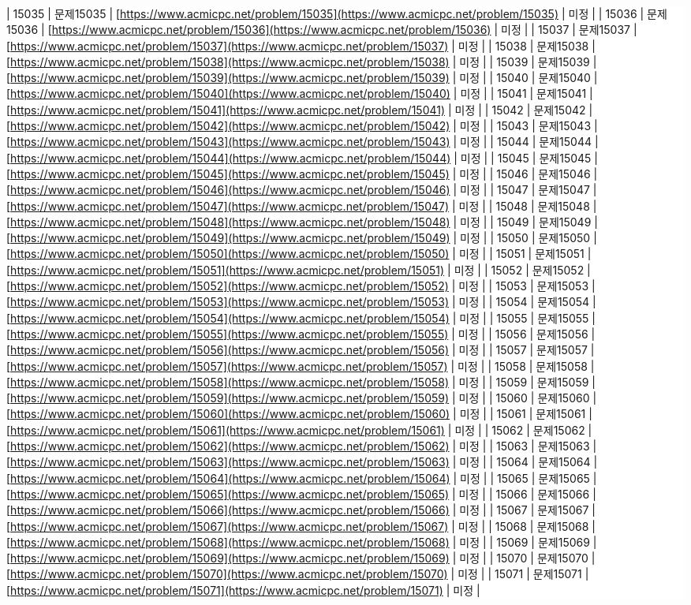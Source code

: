 | 15035 | 문제15035 | [https://www.acmicpc.net/problem/15035](https://www.acmicpc.net/problem/15035) | 미정 |
| 15036 | 문제15036 | [https://www.acmicpc.net/problem/15036](https://www.acmicpc.net/problem/15036) | 미정 |
| 15037 | 문제15037 | [https://www.acmicpc.net/problem/15037](https://www.acmicpc.net/problem/15037) | 미정 |
| 15038 | 문제15038 | [https://www.acmicpc.net/problem/15038](https://www.acmicpc.net/problem/15038) | 미정 |
| 15039 | 문제15039 | [https://www.acmicpc.net/problem/15039](https://www.acmicpc.net/problem/15039) | 미정 |
| 15040 | 문제15040 | [https://www.acmicpc.net/problem/15040](https://www.acmicpc.net/problem/15040) | 미정 |
| 15041 | 문제15041 | [https://www.acmicpc.net/problem/15041](https://www.acmicpc.net/problem/15041) | 미정 |
| 15042 | 문제15042 | [https://www.acmicpc.net/problem/15042](https://www.acmicpc.net/problem/15042) | 미정 |
| 15043 | 문제15043 | [https://www.acmicpc.net/problem/15043](https://www.acmicpc.net/problem/15043) | 미정 |
| 15044 | 문제15044 | [https://www.acmicpc.net/problem/15044](https://www.acmicpc.net/problem/15044) | 미정 |
| 15045 | 문제15045 | [https://www.acmicpc.net/problem/15045](https://www.acmicpc.net/problem/15045) | 미정 |
| 15046 | 문제15046 | [https://www.acmicpc.net/problem/15046](https://www.acmicpc.net/problem/15046) | 미정 |
| 15047 | 문제15047 | [https://www.acmicpc.net/problem/15047](https://www.acmicpc.net/problem/15047) | 미정 |
| 15048 | 문제15048 | [https://www.acmicpc.net/problem/15048](https://www.acmicpc.net/problem/15048) | 미정 |
| 15049 | 문제15049 | [https://www.acmicpc.net/problem/15049](https://www.acmicpc.net/problem/15049) | 미정 |
| 15050 | 문제15050 | [https://www.acmicpc.net/problem/15050](https://www.acmicpc.net/problem/15050) | 미정 |
| 15051 | 문제15051 | [https://www.acmicpc.net/problem/15051](https://www.acmicpc.net/problem/15051) | 미정 |
| 15052 | 문제15052 | [https://www.acmicpc.net/problem/15052](https://www.acmicpc.net/problem/15052) | 미정 |
| 15053 | 문제15053 | [https://www.acmicpc.net/problem/15053](https://www.acmicpc.net/problem/15053) | 미정 |
| 15054 | 문제15054 | [https://www.acmicpc.net/problem/15054](https://www.acmicpc.net/problem/15054) | 미정 |
| 15055 | 문제15055 | [https://www.acmicpc.net/problem/15055](https://www.acmicpc.net/problem/15055) | 미정 |
| 15056 | 문제15056 | [https://www.acmicpc.net/problem/15056](https://www.acmicpc.net/problem/15056) | 미정 |
| 15057 | 문제15057 | [https://www.acmicpc.net/problem/15057](https://www.acmicpc.net/problem/15057) | 미정 |
| 15058 | 문제15058 | [https://www.acmicpc.net/problem/15058](https://www.acmicpc.net/problem/15058) | 미정 |
| 15059 | 문제15059 | [https://www.acmicpc.net/problem/15059](https://www.acmicpc.net/problem/15059) | 미정 |
| 15060 | 문제15060 | [https://www.acmicpc.net/problem/15060](https://www.acmicpc.net/problem/15060) | 미정 |
| 15061 | 문제15061 | [https://www.acmicpc.net/problem/15061](https://www.acmicpc.net/problem/15061) | 미정 |
| 15062 | 문제15062 | [https://www.acmicpc.net/problem/15062](https://www.acmicpc.net/problem/15062) | 미정 |
| 15063 | 문제15063 | [https://www.acmicpc.net/problem/15063](https://www.acmicpc.net/problem/15063) | 미정 |
| 15064 | 문제15064 | [https://www.acmicpc.net/problem/15064](https://www.acmicpc.net/problem/15064) | 미정 |
| 15065 | 문제15065 | [https://www.acmicpc.net/problem/15065](https://www.acmicpc.net/problem/15065) | 미정 |
| 15066 | 문제15066 | [https://www.acmicpc.net/problem/15066](https://www.acmicpc.net/problem/15066) | 미정 |
| 15067 | 문제15067 | [https://www.acmicpc.net/problem/15067](https://www.acmicpc.net/problem/15067) | 미정 |
| 15068 | 문제15068 | [https://www.acmicpc.net/problem/15068](https://www.acmicpc.net/problem/15068) | 미정 |
| 15069 | 문제15069 | [https://www.acmicpc.net/problem/15069](https://www.acmicpc.net/problem/15069) | 미정 |
| 15070 | 문제15070 | [https://www.acmicpc.net/problem/15070](https://www.acmicpc.net/problem/15070) | 미정 |
| 15071 | 문제15071 | [https://www.acmicpc.net/problem/15071](https://www.acmicpc.net/problem/15071) | 미정 |